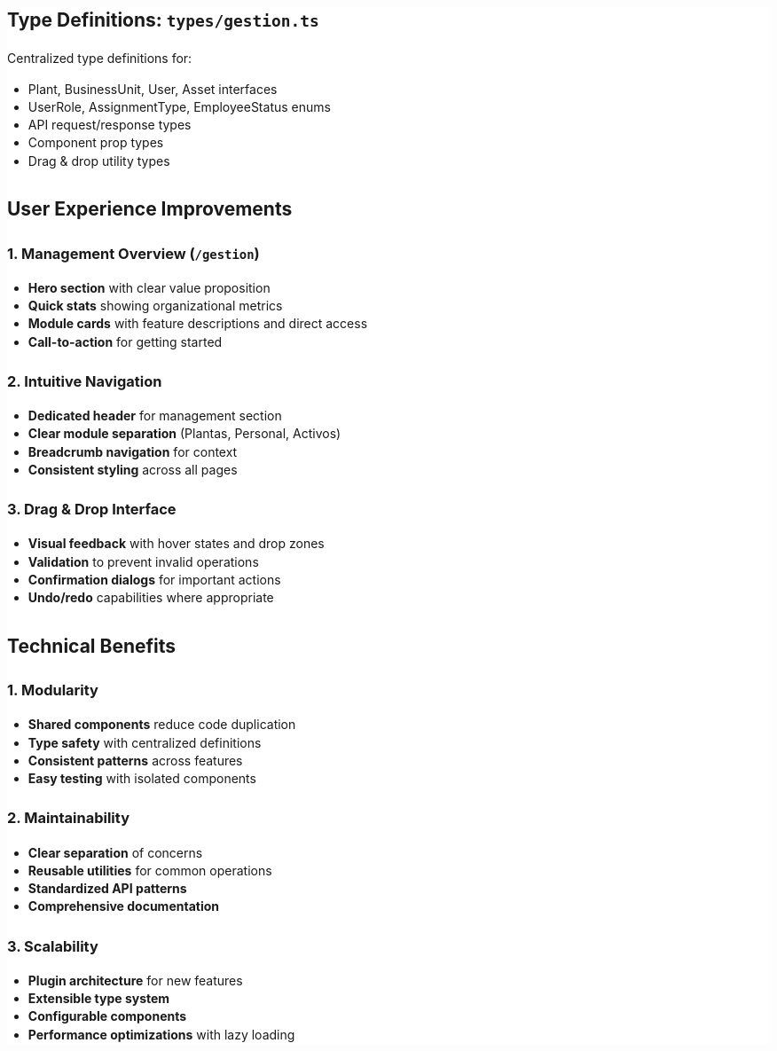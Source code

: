 ## Type Definitions: `types/gestion.ts`

Centralized type definitions for:
- Plant, BusinessUnit, User, Asset interfaces
- UserRole, AssignmentType, EmployeeStatus enums
- API request/response types
- Component prop types
- Drag & drop utility types

## User Experience Improvements

### 1. Management Overview (`/gestion`)
- **Hero section** with clear value proposition
- **Quick stats** showing organizational metrics
- **Module cards** with feature descriptions and direct access
- **Call-to-action** for getting started

### 2. Intuitive Navigation
- **Dedicated header** for management section
- **Clear module separation** (Plantas, Personal, Activos)
- **Breadcrumb navigation** for context
- **Consistent styling** across all pages

### 3. Drag & Drop Interface
- **Visual feedback** with hover states and drop zones
- **Validation** to prevent invalid operations
- **Confirmation dialogs** for important actions
- **Undo/redo** capabilities where appropriate

## Technical Benefits

### 1. Modularity
- **Shared components** reduce code duplication
- **Type safety** with centralized definitions
- **Consistent patterns** across features
- **Easy testing** with isolated components

### 2. Maintainability
- **Clear separation** of concerns
- **Reusable utilities** for common operations
- **Standardized API patterns**
- **Comprehensive documentation**

### 3. Scalability
- **Plugin architecture** for new features
- **Extensible type system**
- **Configurable components**
- **Performance optimizations** with lazy loading
